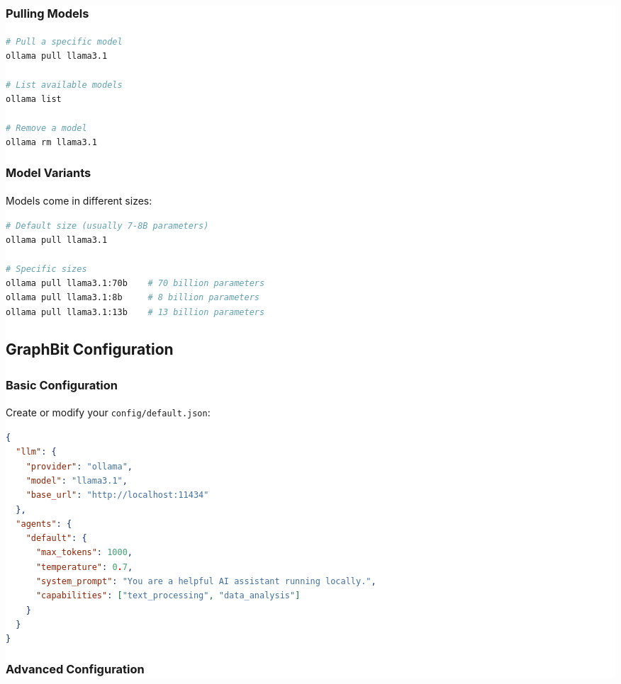 
### Pulling Models

```bash
# Pull a specific model
ollama pull llama3.1

# List available models
ollama list

# Remove a model
ollama rm llama3.1
```

### Model Variants

Models come in different sizes:
```bash
# Default size (usually 7-8B parameters)
ollama pull llama3.1

# Specific sizes
ollama pull llama3.1:70b    # 70 billion parameters
ollama pull llama3.1:8b     # 8 billion parameters
ollama pull llama3.1:13b    # 13 billion parameters
```

## GraphBit Configuration

### Basic Configuration

Create or modify your `config/default.json`:

```json
{
  "llm": {
    "provider": "ollama",
    "model": "llama3.1",
    "base_url": "http://localhost:11434"
  },
  "agents": {
    "default": {
      "max_tokens": 1000,
      "temperature": 0.7,
      "system_prompt": "You are a helpful AI assistant running locally.",
      "capabilities": ["text_processing", "data_analysis"]
    }
  }
}
```

### Advanced Configuration
